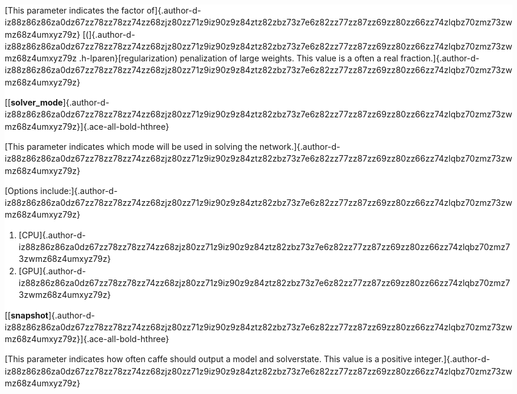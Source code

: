</div>

<div>

[This parameter indicates the factor of]{.author-d-iz88z86z86za0dz67zz78zz78zz74zz68zjz80zz71z9iz90z9z84ztz82zbz73z7e6z82zz77zz87zz69zz80zz66zz74zlqbz70zmz73zwmz68z4umxyz79z} [(]{.author-d-iz88z86z86za0dz67zz78zz78zz74zz68zjz80zz71z9iz90z9z84ztz82zbz73z7e6z82zz77zz87zz69zz80zz66zz74zlqbz70zmz73zwmz68z4umxyz79z .h-lparen}[regularization) penalization of large weights. This value is a often a real fraction.]{.author-d-iz88z86z86za0dz67zz78zz78zz74zz68zjz80zz71z9iz90z9z84ztz82zbz73z7e6z82zz77zz87zz69zz80zz66zz74zlqbz70zmz73zwmz68z4umxyz79z}

</div>

<div>

</div>

<div>

[[**solver\_mode**]{.author-d-iz88z86z86za0dz67zz78zz78zz74zz68zjz80zz71z9iz90z9z84ztz82zbz73z7e6z82zz77zz87zz69zz80zz66zz74zlqbz70zmz73zwmz68z4umxyz79z}]{.ace-all-bold-hthree}

</div>

<div>

[This parameter indicates which mode will be used in solving the network.]{.author-d-iz88z86z86za0dz67zz78zz78zz74zz68zjz80zz71z9iz90z9z84ztz82zbz73z7e6z82zz77zz87zz69zz80zz66zz74zlqbz70zmz73zwmz68z4umxyz79z}

</div>

<div>

[Options include:]{.author-d-iz88z86z86za0dz67zz78zz78zz74zz68zjz80zz71z9iz90z9z84ztz82zbz73z7e6z82zz77zz87zz69zz80zz66zz74zlqbz70zmz73zwmz68z4umxyz79z}

</div>

1.  [CPU]{.author-d-iz88z86z86za0dz67zz78zz78zz74zz68zjz80zz71z9iz90z9z84ztz82zbz73z7e6z82zz77zz87zz69zz80zz66zz74zlqbz70zmz73zwmz68z4umxyz79z}
2.  [GPU]{.author-d-iz88z86z86za0dz67zz78zz78zz74zz68zjz80zz71z9iz90z9z84ztz82zbz73z7e6z82zz77zz87zz69zz80zz66zz74zlqbz70zmz73zwmz68z4umxyz79z}

<div>

</div>

<div>

[[**snapshot**]{.author-d-iz88z86z86za0dz67zz78zz78zz74zz68zjz80zz71z9iz90z9z84ztz82zbz73z7e6z82zz77zz87zz69zz80zz66zz74zlqbz70zmz73zwmz68z4umxyz79z}]{.ace-all-bold-hthree}

</div>

<div>

[This parameter indicates how often caffe should output a model and solverstate. This value is a positive integer.]{.author-d-iz88z86z86za0dz67zz78zz78zz74zz68zjz80zz71z9iz90z9z84ztz82zbz73z7e6z82zz77zz87zz69zz80zz66zz74zlqbz70zmz73zwmz68z4umxyz79z}
